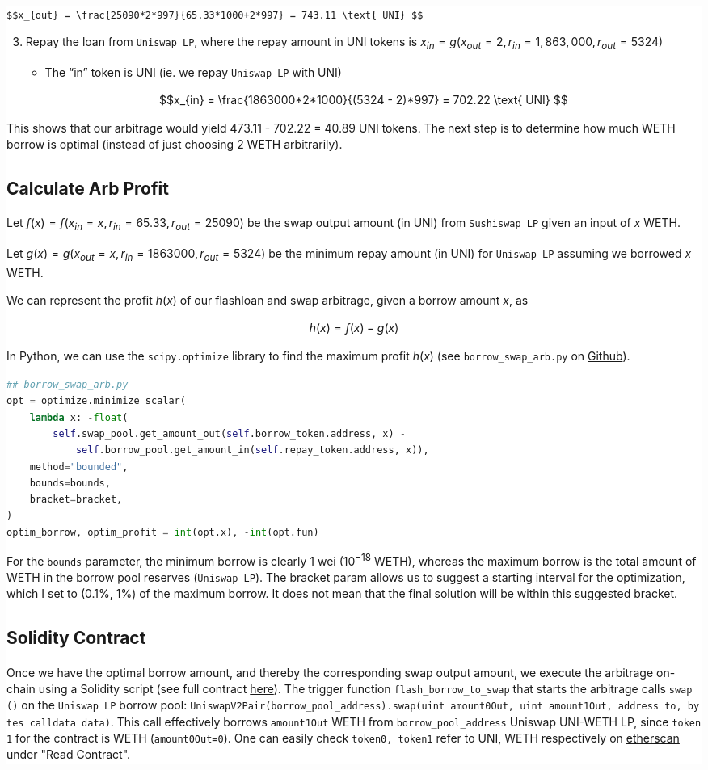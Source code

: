     $$x_{out} = \frac{25090*2*997}{65.33*1000+2*997} = 743.11 \text{ UNI} $$
    
3. Repay the loan from `Uniswap LP`, where the repay amount in UNI tokens is $x_{in} = g(x_{out} = 2, r_{in} = 1,863,000, r_{out} = 5324)$
    - The “in” token is UNI (ie. we repay `Uniswap LP` with UNI)

    $$x_{in} = \frac{1863000*2*1000}{(5324 - 2)*997} = 702.22 \text{ UNI} $$

This shows that our arbitrage would yield 473.11 - 702.22 = 40.89 UNI tokens. The next step is to determine how much WETH borrow is optimal (instead of just choosing 2 WETH arbitrarily).

## Calculate Arb Profit

Let $f(x) = f(x_{in}=x, r_{in}=65.33, r_{out}=25090)$ be the swap output amount (in UNI) from `Sushiswap LP` given an input of $x$ WETH. 

Let $g(x) = g(x_{out}=x, r_{in}=1863000, r_{out}=5324)$ be the minimum repay amount (in UNI) for `Uniswap LP` assuming we borrowed $x$ WETH.

We can represent the profit $h(x)$ of our flashloan and swap arbitrage, given a borrow amount $x$, as

$$
h(x) = f(x) - g(x)
$$

In Python, we can use the `scipy.optimize` library to find the maximum profit $h(x)$ (see `borrow_swap_arb.py` on [Github](https://github.com/axucar/flashloan-swap/blob/main/borrow_swap_arb.py)).

```python
## borrow_swap_arb.py
opt = optimize.minimize_scalar(
    lambda x: -float(
        self.swap_pool.get_amount_out(self.borrow_token.address, x) -
            self.borrow_pool.get_amount_in(self.repay_token.address, x)),
    method="bounded",
    bounds=bounds,
    bracket=bracket,
)
optim_borrow, optim_profit = int(opt.x), -int(opt.fun)
```

For the `bounds` parameter, the minimum borrow is clearly 1 wei ($10^{-18}$ WETH), whereas the maximum borrow is the total amount of WETH in the borrow pool reserves (`Uniswap LP`). The bracket param allows us to suggest a starting interval for the optimization, which I set to (0.1%, 1%) of the maximum borrow. It does not mean that the final solution will be within this suggested bracket.

## Solidity Contract

Once we have the optimal borrow amount, and thereby the corresponding swap output amount, we execute the arbitrage on-chain using a Solidity script (see full contract [here](https://github.com/axucar/flashloan-swap/blob/main/solidity_flasharb/contracts/arb.sol)). The trigger function `flash_borrow_to_swap` that starts the arbitrage calls `swap()` on the `Uniswap LP` borrow pool: `UniswapV2Pair(borrow_pool_address).swap(uint amount0Out, uint amount1Out, address to, bytes calldata data)`. This call effectively borrows `amount1Out` WETH from `borrow_pool_address` Uniswap UNI-WETH LP, since `token1` for the contract is WETH (`amount0Out=0`). One can easily check `token0, token1` refer to UNI, WETH respectively on [etherscan](https://etherscan.io/address/0xd3d2E2692501A5c9Ca623199D38826e513033a17#readContract) under "Read Contract".
